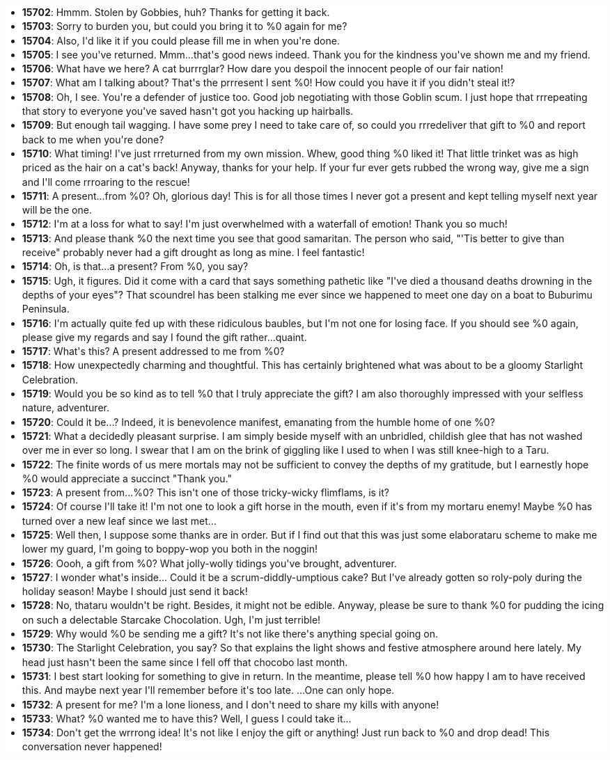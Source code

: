 - **15702**: Hmmm. Stolen by Gobbies, huh? Thanks for getting it back.
- **15703**: Sorry to burden you, but could you bring it to %0 again for me?
- **15704**: Also, I'd like it if you could please fill me in when you're done.
- **15705**: I see you've returned. Mmm...that's good news indeed. Thank you for the kindness you've shown me and my friend.
- **15706**: What have we here? A cat burrrglar? How dare you despoil the innocent people of our fair nation!
- **15707**: What am I talking about? That's the prrresent I sent %0! How could you have it if you didn't steal it!?
- **15708**: Oh, I see. You're a defender of justice too. Good job negotiating with those Goblin scum. I just hope that rrrepeating that story to everyone you've saved hasn't got you hacking up hairballs.
- **15709**: But enough tail wagging. I have some prey I need to take care of, so could you rrredeliver that gift to %0 and report back to me when you're done?
- **15710**: What timing! I've just rrreturned from my own mission. Whew, good thing %0 liked it! That little trinket was as high priced as the hair on a cat's back! Anyway, thanks for your help. If your fur ever gets rubbed the wrong way, give me a sign and I'll come rrroaring to the rescue!
- **15711**: A present...from %0? Oh, glorious day! This is for all those times I never got a present and kept telling myself next year will be the one.
- **15712**: I'm at a loss for what to say! I'm just overwhelmed with a waterfall of emotion! Thank you so much!
- **15713**: And please thank %0 the next time you see that good samaritan. The person who said, "'Tis better to give than receive" probably never had a gift drought as long as mine. I feel fantastic!
- **15714**: Oh, is that...a present? From %0, you say?
- **15715**: Ugh, it figures. Did it come with a card that says something pathetic like "I've died a thousand deaths drowning in the depths of your eyes"? That scoundrel has been stalking me ever since we happened to meet one day on a boat to Buburimu Peninsula.
- **15716**: I'm actually quite fed up with these ridiculous baubles, but I'm not one for losing face. If you should see %0 again, please give my regards and say I found the gift rather...quaint.
- **15717**: What's this? A present addressed to me from %0?
- **15718**: How unexpectedly charming and thoughtful. This has certainly brightened what was about to be a gloomy Starlight Celebration.
- **15719**: Would you be so kind as to tell %0 that I truly appreciate the gift? I am also thoroughly impressed with your selfless nature, adventurer.
- **15720**: Could it be...? Indeed, it is benevolence manifest, emanating from the humble home of one %0?
- **15721**: What a decidedly pleasant surprise. I am simply beside myself with an unbridled, childish glee that has not washed over me in ever so long. I swear that I am on the brink of giggling like I used to when I was still knee-high to a Taru.
- **15722**: The finite words of us mere mortals may not be sufficient to convey the depths of my gratitude, but I earnestly hope %0 would appreciate a succinct "Thank you."
- **15723**: A present from...%0? This isn't one of those tricky-wicky flimflams, is it?
- **15724**: Of course I'll take it! I'm not one to look a gift horse in the mouth, even if it's from my mortaru enemy! Maybe %0 has turned over a new leaf since we last met...
- **15725**: Well then, I suppose some thanks are in order. But if I find out that this was just some elaborataru scheme to make me lower my guard, I'm going to boppy-wop you both in the noggin!
- **15726**: Oooh, a gift from %0? What jolly-wolly tidings you've brought, adventurer.
- **15727**: I wonder what's inside... Could it be a scrum-diddly-umptious cake? But I've already gotten so roly-poly during the holiday season! Maybe I should just send it back!
- **15728**: No, thataru wouldn't be right. Besides, it might not be edible. Anyway, please be sure to thank %0 for pudding the icing on such a delectable Starcake Chocolation. Ugh, I'm just terrible!
- **15729**: Why would %0 be sending me a gift? It's not like there's anything special going on.
- **15730**: The Starlight Celebration, you say? So that explains the light shows and festive atmosphere around here lately. My head just hasn't been the same since I fell off that chocobo last month.
- **15731**: I best start looking for something to give in return. In the meantime, please tell %0 how happy I am to have received this. And maybe next year I'll remember before it's too late. <Sigh>...One can only hope.
- **15732**: A present for me? I'm a lone lioness, and I don't need to share my kills with anyone!
- **15733**: What? %0 wanted me to have this? Well, I guess I could take it...
- **15734**: Don't get the wrrrong idea! It's not like I enjoy the gift or anything! Just run back to %0 and drop dead! This conversation never happened!